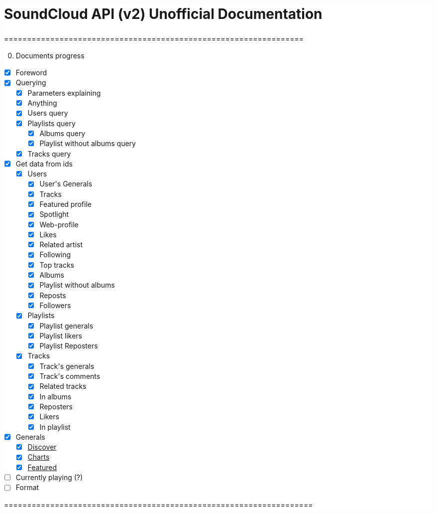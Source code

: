 # SoundCloud API (v2) Unofficial Documentation  

=================================================================  


0. Documents progress
- [x] Foreword
- [x] Querying
  - [x] Parameters explaining
  - [x] Anything
  - [x] Users query
  - [x] Playlists query
    - [x] Albums query
    - [x] Playlist without albums query
  - [x] Tracks query
- [x] Get data from ids
  - [x] Users
    - [x] User's Generals 
    - [x] Tracks
    - [x] Featured profile
    - [x] Spotlight
    - [x] Web-profile
    - [x] Likes
    - [x] Related artist
    - [x] Following
    - [x] Top tracks
    - [x] Albums
    - [x] Playlist without albums
    - [x] Reposts
    - [x] Followers
  - [x] Playlists
    - [x] Playlist generals
    - [x] Playlist likers
    - [x] Playlist Reposters
  - [x] Tracks
    - [x] Track's generals 
    - [x] Track's comments
    - [x] Related tracks
    - [x] In albums
    - [x] Reposters
    - [x] Likers
    - [x] In playlist
	
- [x] Generals
  - [x] [Discover](https://soundcloud.com/discover)
  - [x] [Charts](https://soundcloud.com/charts)
  - [x] [Featured](https://soundcloud.com/)
- [ ] Currently playing (?)
- [ ] Format
 
===================================================================
